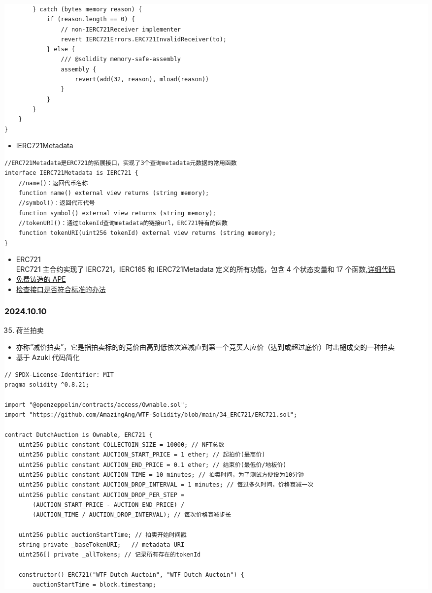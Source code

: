 ```solidity
        } catch (bytes memory reason) {
            if (reason.length == 0) {
                // non-IERC721Receiver implementer
                revert IERC721Errors.ERC721InvalidReceiver(to);
            } else {
                /// @solidity memory-safe-assembly
                assembly {
                    revert(add(32, reason), mload(reason))
                }
            }
        }
    }
}
```

- IERC721Metadata

```solidity
//ERC721Metadata是ERC721的拓展接口，实现了3个查询metadata元数据的常用函数
interface IERC721Metadata is IERC721 {
    //name()：返回代币名称
    function name() external view returns (string memory);
    //symbol()：返回代币代号
    function symbol() external view returns (string memory);
    //tokenURI()：通过tokenId查询metadata的链接url，ERC721特有的函数
    function tokenURI(uint256 tokenId) external view returns (string memory);
}
```

- ERC721  
  ERC721 主合约实现了 IERC721，IERC165 和 IERC721Metadata 定义的所有功能，包含 4 个状态变量和 17 个函数,[详细代码](https://www.wtf.academy/docs/solidity-103/ERC721/#erc721%E4%B8%BB%E5%90%88%E7%BA%A6)
- [免费铸造的 APE](https://www.wtf.academy/docs/solidity-103/ERC721/#%E5%86%99%E4%B8%80%E4%B8%AA%E5%85%8D%E8%B4%B9%E9%93%B8%E9%80%A0%E7%9A%84ape)
- [检查接口是否符合标准的办法](https://www.wtf.academy/docs/solidity-103/ERC721/#%E5%8F%91%E8%A1%8Cerc721nft)

### 2024.10.10

35. 荷兰拍卖

- 亦称“减价拍卖”，它是指拍卖标的的竞价由高到低依次递减直到第一个竞买人应价（达到或超过底价）时击槌成交的一种拍卖
- 基于 Azuki 代码简化

```solidity
// SPDX-License-Identifier: MIT
pragma solidity ^0.8.21;

import "@openzeppelin/contracts/access/Ownable.sol";
import "https://github.com/AmazingAng/WTF-Solidity/blob/main/34_ERC721/ERC721.sol";

contract DutchAuction is Ownable, ERC721 {
    uint256 public constant COLLECTOIN_SIZE = 10000; // NFT总数
    uint256 public constant AUCTION_START_PRICE = 1 ether; // 起拍价(最高价)
    uint256 public constant AUCTION_END_PRICE = 0.1 ether; // 结束价(最低价/地板价)
    uint256 public constant AUCTION_TIME = 10 minutes; // 拍卖时间，为了测试方便设为10分钟
    uint256 public constant AUCTION_DROP_INTERVAL = 1 minutes; // 每过多久时间，价格衰减一次
    uint256 public constant AUCTION_DROP_PER_STEP =
        (AUCTION_START_PRICE - AUCTION_END_PRICE) /
        (AUCTION_TIME / AUCTION_DROP_INTERVAL); // 每次价格衰减步长

    uint256 public auctionStartTime; // 拍卖开始时间戳
    string private _baseTokenURI;   // metadata URI
    uint256[] private _allTokens; // 记录所有存在的tokenId

    constructor() ERC721("WTF Dutch Auctoin", "WTF Dutch Auctoin") {
        auctionStartTime = block.timestamp;
```